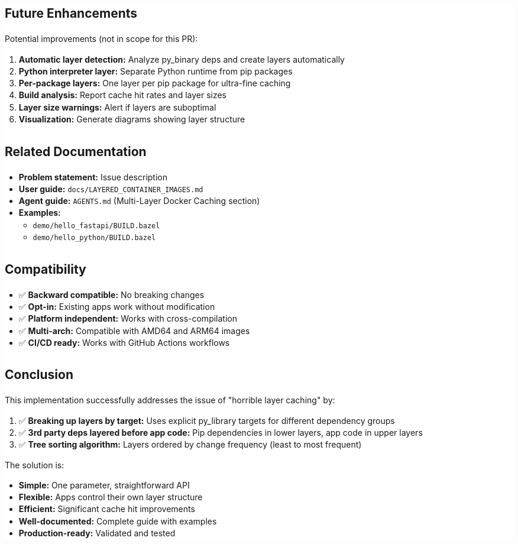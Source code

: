 
## Future Enhancements

Potential improvements (not in scope for this PR):

1. **Automatic layer detection:** Analyze py_binary deps and create layers automatically
2. **Python interpreter layer:** Separate Python runtime from pip packages
3. **Per-package layers:** One layer per pip package for ultra-fine caching
4. **Build analysis:** Report cache hit rates and layer sizes
5. **Layer size warnings:** Alert if layers are suboptimal
6. **Visualization:** Generate diagrams showing layer structure

## Related Documentation

- **Problem statement:** Issue description
- **User guide:** `docs/LAYERED_CONTAINER_IMAGES.md`
- **Agent guide:** `AGENTS.md` (Multi-Layer Docker Caching section)
- **Examples:**
  - `demo/hello_fastapi/BUILD.bazel`
  - `demo/hello_python/BUILD.bazel`

## Compatibility

- ✅ **Backward compatible:** No breaking changes
- ✅ **Opt-in:** Existing apps work without modification
- ✅ **Platform independent:** Works with cross-compilation
- ✅ **Multi-arch:** Compatible with AMD64 and ARM64 images
- ✅ **CI/CD ready:** Works with GitHub Actions workflows

## Conclusion

This implementation successfully addresses the issue of "horrible layer caching" by:

1. ✅ **Breaking up layers by target:** Uses explicit py_library targets for different dependency groups
2. ✅ **3rd party deps layered before app code:** Pip dependencies in lower layers, app code in upper layers
3. ✅ **Tree sorting algorithm:** Layers ordered by change frequency (least to most frequent)

The solution is:
- **Simple:** One parameter, straightforward API
- **Flexible:** Apps control their own layer structure
- **Efficient:** Significant cache hit improvements
- **Well-documented:** Complete guide with examples
- **Production-ready:** Validated and tested
